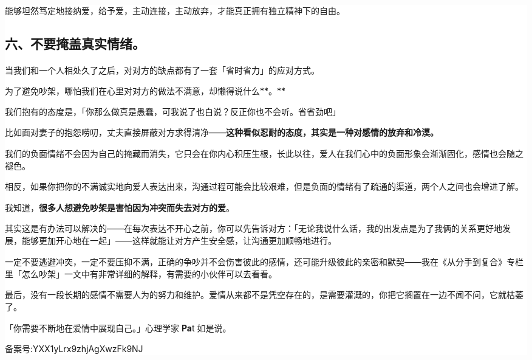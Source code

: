 能够坦然笃定地接纳爱，给予爱，主动连接，主动放弃，才能真正拥有独立精神下的自由。

## **六、不要掩盖真实情绪。**

当我们和一个人相处久了之后，对对方的缺点都有了一套「省时省力」的应对方式。

为了避免吵架，哪怕我们在心里对对方的做法不满意，却懒得说什么**。**

我们抱有的态度是，「你那么做真是愚蠢，可我说了也白说？反正你也不会听。省省劲吧」

比如面对妻子的抱怨唠叨，丈夫直接屏蔽对方求得清净——**这种看似忍耐的态度，其实是一种对感情的放弃和冷漠。**

我们的负面情绪不会因为自己的掩藏而消失，它只会在你内心积压生根，长此以往，爱人在我们心中的负面形象会渐渐固化，感情也会随之褪色。

相反，如果你把你的不满诚实地向爱人表达出来，沟通过程可能会比较艰难，但是负面的情绪有了疏通的渠道，两个人之间也会增进了解。

我知道，**很多人想避免吵架是害怕因为冲突而失去对方的爱**。

其实这是有办法可以解决的——在每次表达不开心之前，你可以先告诉对方：「无论我说什么话，我的出发点是为了我俩的关系更好地发展，能够更加开心地在一起」——这样就能让对方产生安全感，让沟通更加顺畅地进行。

一定不要逃避冲突，一定不要压抑不满，正确的争吵并不会伤害彼此的感情，还可能升级彼此的亲密和默契——我在《从分手到复合》专栏里「怎么吵架」一文中有非常详细的解释，有需要的小伙伴可以去看看。

最后，没有一段长期的感情不需要人为的努力和维护。爱情从来都不是凭空存在的，是需要灌溉的，你把它搁置在一边不闻不问，它就枯萎了。

「你需要不断地在爱情中展现自己。」心理学家 **Pa**t 如是说。

备案号:YXX1yLrx9zhjAgXwzFk9NJ